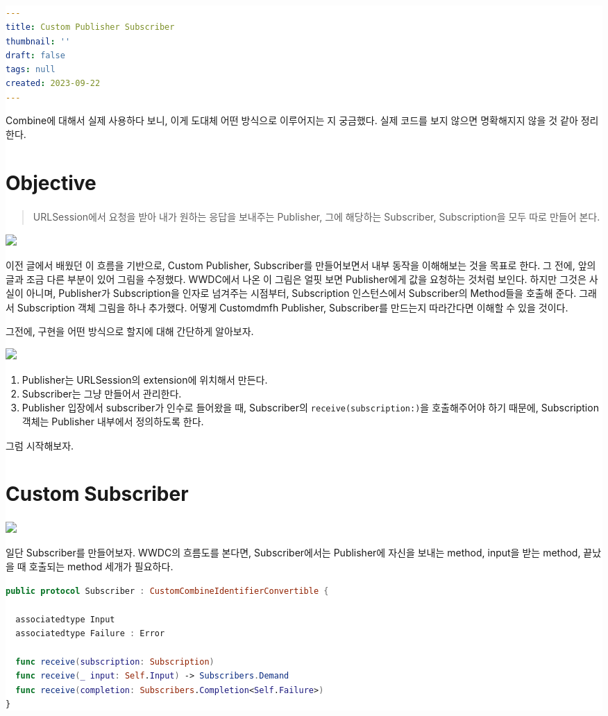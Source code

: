 ```yaml
---
title: Custom Publisher Subscriber
thumbnail: ''
draft: false
tags: null
created: 2023-09-22
---
```


Combine에 대해서 실제 사용하다 보니, 이게 도대체 어떤 방식으로 이루어지는 지 궁금했다. 실제 코드를 보지 않으면 명확해지지 않을 것 같아 정리한다.

# Objective

 > 
 > URLSession에서 요청을 받아 내가 원하는 응답을 보내주는 Publisher, 그에 해당하는 Subscriber, Subscription을 모두 따로 만들어 본다.

![](Combine_04_CustomPublisherSubscriber_0.png)

이전 글에서 배웠던 이 흐름을 기반으로, Custom Publisher, Subscriber를 만들어보면서 내부 동작을 이해해보는 것을 목표로 한다. 그 전에, 앞의 글과 조금 다른 부분이 있어 그림을 수정했다. WWDC에서 나온 이 그림은 얼핏 보면 Publisher에게 값을 요청하는 것처럼 보인다. 하지만 그것은 사실이 아니며, Publisher가 Subscription을 인자로 넘겨주는 시점부터, Subscription 인스턴스에서 Subscriber의 Method들을 호출해 준다. 그래서 Subscription 객체 그림을 하나 추가했다. 어떻게 Customdmfh Publisher, Subscriber를 만드는지 따라간다면 이해할 수 있을 것이다. 

그전에, 구현을 어떤 방식으로 할지에 대해 간단하게 알아보자.

![](Combine_04_CustomPublisherSubscriber_1.png)

1. Publisher는 URLSession의 extension에 위치해서 만든다.
1. Subscriber는 그냥 만들어서 관리한다.
1. Publisher 입장에서 subscriber가 인수로 들어왔을 때, Subscriber의 `receive(subscription:)`을 호출해주어야 하기 때문에, Subscription 객체는 Publisher 내부에서 정의하도록 한다.

그럼 시작해보자.

# Custom Subscriber

![](Combine_04_CustomPublisherSubscriber_2.png)

일단 Subscriber를 만들어보자. WWDC의 흐름도를 본다면, Subscriber에서는 Publisher에 자신을 보내는 method, input을 받는 method, 끝났을 때 호출되는 method 세개가 필요하다.

````swift
public protocol Subscriber : CustomCombineIdentifierConvertible {

  associatedtype Input
  associatedtype Failure : Error

  func receive(subscription: Subscription)
  func receive(_ input: Self.Input) -> Subscribers.Demand
  func receive(completion: Subscribers.Completion<Self.Failure>)
}
````
